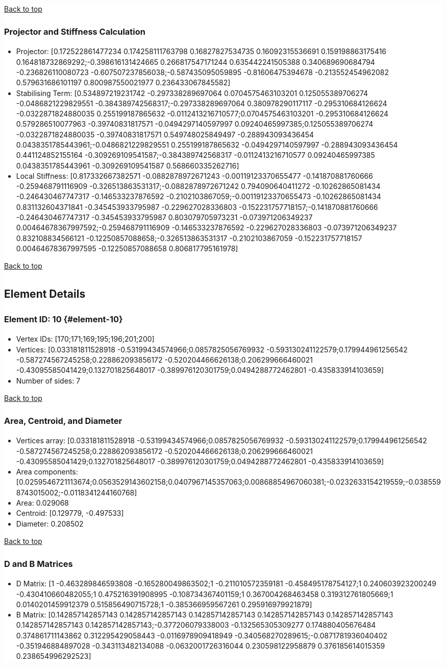 [Back to top](#table-of-contents)

### Projector and Stiffness Calculation
- Projector: [0.172522861477234 0.174258111763798 0.16827827534735 0.16092315536691 0.159198863175416 0.164818732869292;-0.398616131424665 0.266817547171244 0.635442241505388 0.340689690684794 -0.236826110080723 -0.607507237856038;-0.587435095059895 -0.81606475394678 -0.213552454962082 0.579631686101197 0.800987550021977 0.236433067845582]
- Stabilising Term: [0.534897219231742 -0.297338289697064 0.0704575463103201 0.125055389706274 -0.0486821229829551 -0.384389742568317;-0.297338289697064 0.380978290117117 -0.295310684126624 -0.0322871824880035 0.255199187865632 -0.0112413216710577;0.0704575463103201 -0.295310684126624 0.579286510077963 -0.39740831817571 -0.0494297140597997 0.09240465997385;0.125055389706274 -0.0322871824880035 -0.39740831817571 0.549748025849497 -0.288943093436454 0.0438351785443961;-0.0486821229829551 0.255199187865632 -0.0494297140597997 -0.288943093436454 0.441124852155164 -0.309269109541587;-0.384389742568317 -0.0112413216710577 0.09240465997385 0.0438351785443961 -0.309269109541587 0.568660335262716]
- Local Stiffness: [0.817332667382571 -0.0882878972671243 -0.00119123370655477 -0.141870881760666 -0.259468791116909 -0.326513863531317;-0.0882878972671242 0.794090640411272 -0.10262865081434 -0.246430467747317 -0.146533237876592 -0.2102103867059;-0.00119123370655473 -0.10262865081434 0.831132604371841 -0.345453933795987 -0.229627028336803 -0.152231757718157;-0.141870881760666 -0.246430467747317 -0.345453933795987 0.803079705973231 -0.073971206349237 0.00464678367997592;-0.259468791116909 -0.146533237876592 -0.229627028336803 -0.073971206349237 0.832108834566121 -0.12250857088658;-0.326513863531317 -0.2102103867059 -0.152231757718157 0.00464678367997595 -0.12250857088658 0.806817795161978]

[Back to top](#table-of-contents)

## Element Details

### Element ID: 10 {#element-10}
- Vertex IDs: [170;171;169;195;196;201;200]
- Vertices: [0.033181811528918 -0.53199434574966;0.0857825056769932 -0.593130241122579;0.179944961256542 -0.587274567245258;0.228862093856172 -0.520204466626138;0.206299666460021 -0.43095585041429;0.132701825648017 -0.389976120301759;0.0494288772462801 -0.435833914103659]
- Number of sides: 7

[Back to top](#table-of-contents)

### Area, Centroid, and Diameter
- Vertices array: [0.033181811528918 -0.53199434574966;0.0857825056769932 -0.593130241122579;0.179944961256542 -0.587274567245258;0.228862093856172 -0.520204466626138;0.206299666460021 -0.43095585041429;0.132701825648017 -0.389976120301759;0.0494288772462801 -0.435833914103659]
- Area components: [0.0259546721113674;0.0563529143602158;0.0407967145357063;0.00868854967060381;-0.0232633154219559;-0.0385598743015002;-0.0118341244160768]
- Area: 0.029068
- Centroid: [0.129779, -0.497533]
- Diameter: 0.208502

[Back to top](#table-of-contents)

### D and B Matrices
- D Matrix: [1 -0.463289846593808 -0.165280049863502;1 -0.211010572359181 -0.458495178754127;1 0.240603923200249 -0.430410660482055;1 0.475216391908995 -0.108734367401159;1 0.367004268463458 0.319312761805669;1 0.0140201459912379 0.515856490715728;1 -0.385366959567261 0.295916979921879]
- B Matrix: [0.142857142857143 0.142857142857143 0.142857142857143 0.142857142857143 0.142857142857143 0.142857142857143 0.142857142857143;-0.377206079338003 -0.132565305309277 0.174880405676484 0.374861711143862 0.312295429058443 -0.0116978909418949 -0.340568270289615;-0.0871781936040402 -0.351946884897028 -0.343113482134088 -0.0632001726316044 0.230598122958879 0.376185614015359 0.238654996292523]
